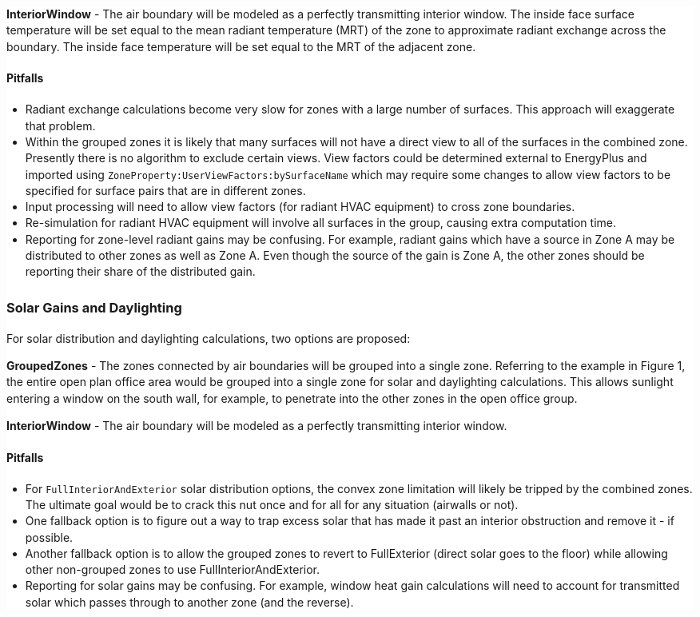   **InteriorWindow** - The air boundary will be modeled as a perfectly transmitting interior window. The inside face surface temperature
  will be set equal to the mean radiant temperature (MRT) of the  zone to approximate radiant exchange across the boundary.
  The inside face temperature will be set equal to the MRT of the adjacent zone.

#### Pitfalls ####
 - Radiant exchange calculations become very slow for zones with a large number of surfaces. This approach
 will exaggerate that problem.
 - Within the grouped zones it is likely that many surfaces will not have a direct view to all of the surfaces
 in the combined zone. Presently there is no algorithm to exclude certain views. View factors could be determined
 external to EnergyPlus and imported using `ZoneProperty:UserViewFactors:bySurfaceName` which may require some
 changes to allow view factors to be specified for surface pairs that are in different zones.
 - Input processing will need to allow view factors (for radiant HVAC equipment) to cross zone boundaries.
 - Re-simulation for radiant HVAC equipment will involve all surfaces in the group, causing extra computation time.
 - Reporting for zone-level radiant gains may be confusing. For example, radiant gains which have a source in Zone A
 may be distributed to other zones as well as Zone A. Even though the source of the gain is Zone A, the other zones
 should be reporting their share of the distributed gain.
 
### Solar Gains and Daylighting ###
For solar distribution and daylighting calculations, two options are proposed:

**GroupedZones** - The zones connected by air boundaries will be grouped into a
single zone. Referring to the example in Figure 1, the entire open plan office area would be grouped into a single
zone for solar and daylighting calculations. This allows sunlight entering a window on the south wall, for example, to 
penetrate into the other zones in the open office group.

  **InteriorWindow** - The air boundary will be modeled as a perfectly transmitting interior window.

#### Pitfalls ####
 - For `FullInteriorAndExterior` solar distribution options, the convex zone limitation will likely be tripped
 by the combined zones. The ultimate goal would be to crack this nut once and for all for any situation (airwalls or not).
 - One fallback option is to figure out a way to trap excess solar that has made it past an interior obstruction and
 remove it - if possible.
  - Another fallback option is to allow the grouped zones to revert to FullExterior (direct solar goes to the floor) while
  allowing other non-grouped zones to use FullInteriorAndExterior.
 - Reporting for solar gains may be confusing. For example, window heat gain calculations will need to
 account for transmitted solar which passes through to another zone (and the reverse).

